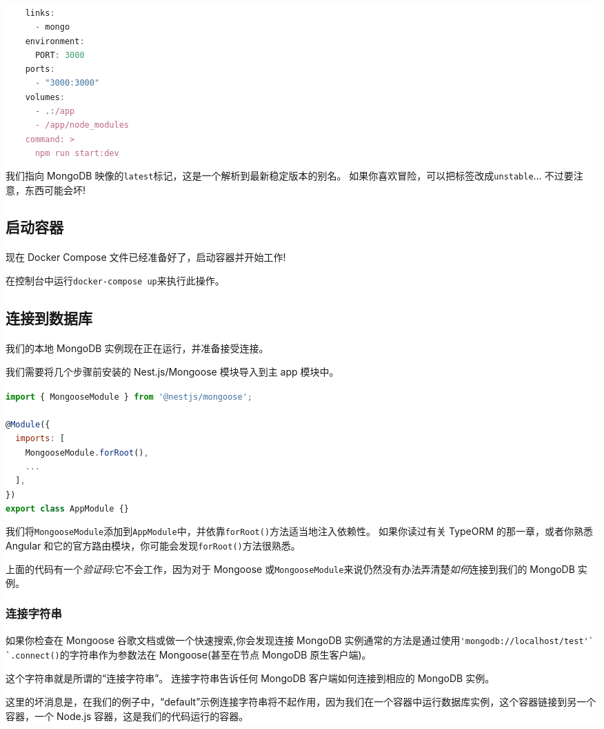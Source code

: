 ```js
    links:
      - mongo
    environment:
      PORT: 3000
    ports:
      - "3000:3000"
    volumes:
      - .:/app
      - /app/node_modules
    command: >
      npm run start:dev

```

我们指向 MongoDB 映像的`latest`标记，这是一个解析到最新稳定版本的别名。 如果你喜欢冒险，可以把标签改成`unstable`… 不过要注意，东西可能会坏!

## 启动容器

现在 Docker Compose 文件已经准备好了，启动容器并开始工作!

在控制台中运行`docker-compose up`来执行此操作。

## 连接到数据库

我们的本地 MongoDB 实例现在正在运行，并准备接受连接。

我们需要将几个步骤前安装的 Nest.js/Mongoose 模块导入到主 app 模块中。

```js
import { MongooseModule } from '@nestjs/mongoose';

@Module({
  imports: [
    MongooseModule.forRoot(),
    ...
  ],
})
export class AppModule {}

```

我们将`MongooseModule`添加到`AppModule`中，并依靠`forRoot()`方法适当地注入依赖性。 如果你读过有关 TypeORM 的那一章，或者你熟悉 Angular 和它的官方路由模块，你可能会发现`forRoot()`方法很熟悉。

上面的代码有一个*验证码*:它不会工作，因为对于 Mongoose 或`MongooseModule`来说仍然没有办法弄清楚*如何*连接到我们的 MongoDB 实例。

### 连接字符串

如果你检查在 Mongoose 谷歌文档或做一个快速搜索,你会发现连接 MongoDB 实例通常的方法是通过使用`'mongodb://localhost/test'``.connect()`的字符串作为参数法在 Mongoose(甚至在节点 MongoDB 原生客户端)。

这个字符串就是所谓的“连接字符串”。 连接字符串告诉任何 MongoDB 客户端如何连接到相应的 MongoDB 实例。

这里的坏消息是，在我们的例子中，“default”示例连接字符串将不起作用，因为我们在一个容器中运行数据库实例，这个容器链接到另一个容器，一个 Node.js 容器，这是我们的代码运行的容器。
